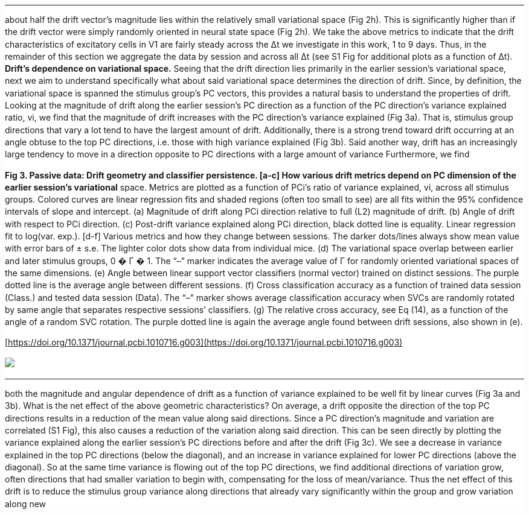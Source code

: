 
-----

about half the drift vector’s magnitude lies within the relatively small variational space (Fig
2h). This is significantly higher than if the drift vector were simply randomly oriented in neural state space (Fig 2h).
We take the above metrics to indicate that the drift characteristics of excitatory cells in V1
are fairly steady across the Δt we investigate in this work, 1 to 9 days. Thus, in the remainder of
this section we aggregate the data by session and across all Δt (see S1 Fig for additional plots as
a function of Δt).
**Drift’s dependence on variational space.** Seeing that the drift direction lies primarily in
the earlier session’s variational space, next we aim to understand specifically what about said
variational space determines the direction of drift. Since, by definition, the variational space is
spanned the stimulus group’s PC vectors, this provides a natural basis to understand the properties of drift. Looking at the magnitude of drift along the earlier session’s PC direction as a
function of the PC direction’s variance explained ratio, vi, we find that the magnitude of drift
increases with the PC direction’s variance explained (Fig 3a). That is, stimulus group directions that vary a lot tend to have the largest amount of drift. Additionally, there is a strong
trend toward drift occurring at an angle obtuse to the top PC directions, i.e. those with high
variance explained (Fig 3b). Said another way, drift has an increasingly large tendency to move
in a direction opposite to PC directions with a large amount of variance Furthermore, we find

**Fig 3. Passive data: Drift geometry and classifier persistence. [a-c] How various drift metrics depend on PC dimension of the earlier session’s variational**
space. Metrics are plotted as a function of PCi’s ratio of variance explained, vi, across all stimulus groups. Colored curves are linear regression fits and shaded
regions (often too small to see) are all fits within the 95% confidence intervals of slope and intercept. (a) Magnitude of drift along PCi direction relative to full
(L2) magnitude of drift. (b) Angle of drift with respect to PCi direction. (c) Post-drift variance explained along PCi direction, black dotted line is equality.
Linear regression fit to log(var. exp.). [d-f] Various metrics and how they change between sessions. The darker dots/lines always show mean value with error
bars of ± s.e. The lighter color dots show data from individual mice. (d) The variational space overlap between earlier and later stimulus groups, 0 � Γ � 1.
The “–” marker indicates the average value of Γ for randomly oriented variational spaces of the same dimensions. (e) Angle between linear support vector
classifiers (normal vector) trained on distinct sessions. The purple dotted line is the average angle between different sessions. (f) Cross classification accuracy
as a function of trained data session (Class.) and tested data session (Data). The “–” marker shows average classification accuracy when SVCs are randomly
rotated by same angle that separates respective sessions’ classifiers. (g) The relative cross accuracy, see Eq (14), as a function of the angle of a random SVC
rotation. The purple dotted line is again the average angle found between drift sessions, also shown in (e).

[https://doi.org/10.1371/journal.pcbi.1010716.g003](https://doi.org/10.1371/journal.pcbi.1010716.g003)


![](/home/denis/projects/bib4llm/examples/example-bib4llm/Aitken2022/Aitken2022.pdf-7-0.png)

-----

both the magnitude and angular dependence of drift as a function of variance explained to be
well fit by linear curves (Fig 3a and 3b).
What is the net effect of the above geometric characteristics? On average, a drift opposite
the direction of the top PC directions results in a reduction of the mean value along said directions. Since a PC direction’s magnitude and variation are correlated (S1 Fig), this also causes a
reduction of the variation along said direction. This can be seen directly by plotting the variance explained along the earlier session’s PC directions before and after the drift (Fig 3c). We
see a decrease in variance explained in the top PC directions (below the diagonal), and an
increase in variance explained for lower PC directions (above the diagonal). So at the same
time variance is flowing out of the top PC directions, we find additional directions of variation
grow, often directions that had smaller variation to begin with, compensating for the loss of
mean/variance. Thus the net effect of this drift is to reduce the stimulus group variance along
directions that already vary significantly within the group and grow variation along new